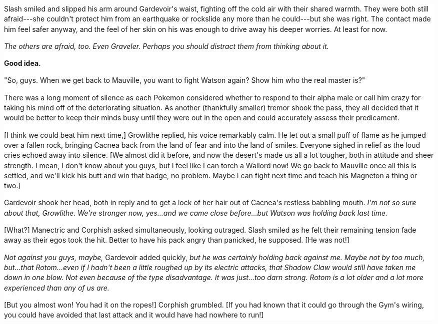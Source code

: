 

Slash smiled and slipped his arm around Gardevoir's waist, fighting off the cold air with their shared warmth. They were both still afraid---she couldn't protect him from an earthquake or rockslide any more than he could---but she was right. The contact made him feel safer anyway, and the feel of her skin on his was enough to drive away his deeper worries. At least for now.  



_The others are afraid, too. Even Graveler. Perhaps you should distract them from thinking about it._  



**Good idea.**  



"So, guys. When we get back to Mauville, you want to fight Watson again? Show him who the real master is?"  



There was a long moment of silence as each Pokemon considered whether to respond to their alpha male or call him crazy for taking his mind off of the deteriorating situation. As another (thankfully smaller) tremor shook the pass, they all decided that it would be better to keep their minds busy until they were out in the open and could accurately assess their predicament.  



\[I think we could beat him next time,\] Growlithe replied, his voice remarkably calm. He let out a small puff of flame as he jumped over a fallen rock, bringing Cacnea back from the land of fear and into the land of smiles. Everyone sighed in relief as the loud cries echoed away into silence. \[We almost did it before, and now the desert's made us all a lot tougher, both in attitude and sheer strength. I mean, I don't know about you guys, but I feel like I can torch a Wailord now! We go back to Mauville once all this is settled, and we'll kick his butt and win that badge, no problem. Maybe I can fight next time and teach his Magneton a thing or two.\]  



Gardevoir shook her head, both in reply and to get a lock of her hair out of Cacnea's restless babbling mouth. _I'm not so sure about that, Growlithe. We're stronger now, yes...and we came close before...but Watson was holding back last time._  



\[What?\] Manectric and Corphish asked simultaneously, looking outraged. Slash smiled as he felt their remaining tension fade away as their egos took the hit. Better to have his pack angry than panicked, he supposed. \[He was not!\]  



_Not against you guys, maybe,_ Gardevoir added quickly, _but he was certainly holding back against me. Maybe not by too much, but...that Rotom...even if I hadn't been a little roughed up by its electric attacks, that Shadow Claw would still have taken me down in one blow. Not even because of the type disadvantage. It was just...too darn strong. Rotom is a lot older and a lot more experienced than any of us are._  



\[But you almost won! You had it on the ropes!\] Corphish grumbled. \[If you had known that it could go through the Gym's wiring, you could have avoided that last attack and it would have had nowhere to run!\]  

